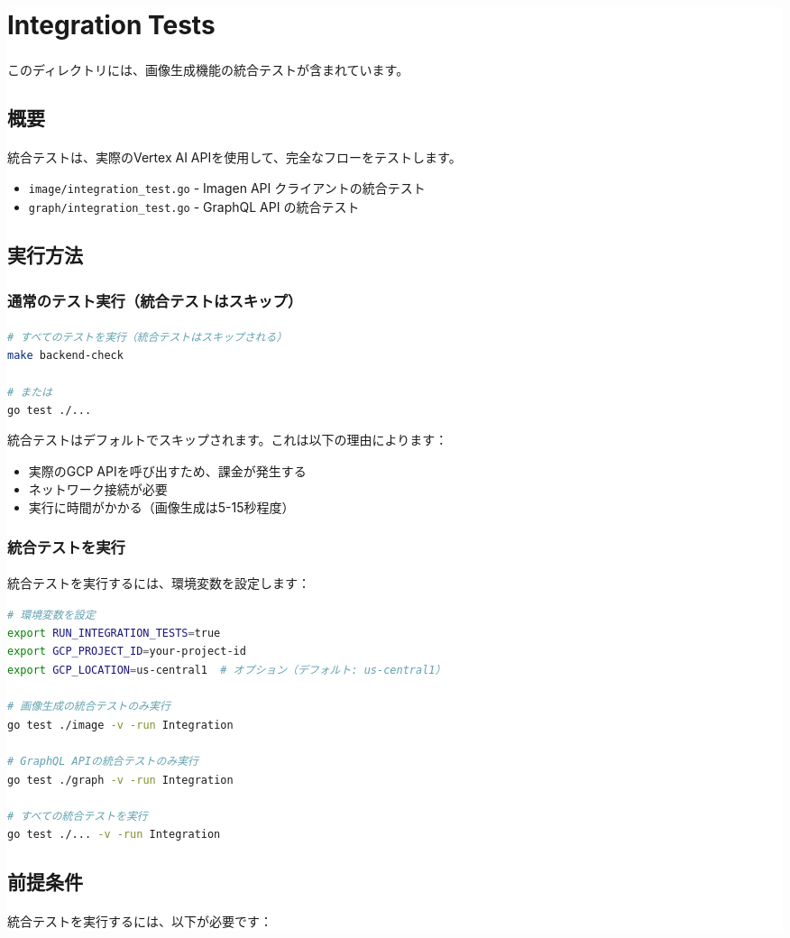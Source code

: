 # Integration Tests

このディレクトリには、画像生成機能の統合テストが含まれています。

## 概要

統合テストは、実際のVertex AI APIを使用して、完全なフローをテストします。

- `image/integration_test.go` - Imagen API クライアントの統合テスト
- `graph/integration_test.go` - GraphQL API の統合テスト

## 実行方法

### 通常のテスト実行（統合テストはスキップ）

```bash
# すべてのテストを実行（統合テストはスキップされる）
make backend-check

# または
go test ./...
```

統合テストはデフォルトでスキップされます。これは以下の理由によります：
- 実際のGCP APIを呼び出すため、課金が発生する
- ネットワーク接続が必要
- 実行に時間がかかる（画像生成は5-15秒程度）

### 統合テストを実行

統合テストを実行するには、環境変数を設定します：

```bash
# 環境変数を設定
export RUN_INTEGRATION_TESTS=true
export GCP_PROJECT_ID=your-project-id
export GCP_LOCATION=us-central1  # オプション（デフォルト: us-central1）

# 画像生成の統合テストのみ実行
go test ./image -v -run Integration

# GraphQL APIの統合テストのみ実行
go test ./graph -v -run Integration

# すべての統合テストを実行
go test ./... -v -run Integration
```

## 前提条件

統合テストを実行するには、以下が必要です：
